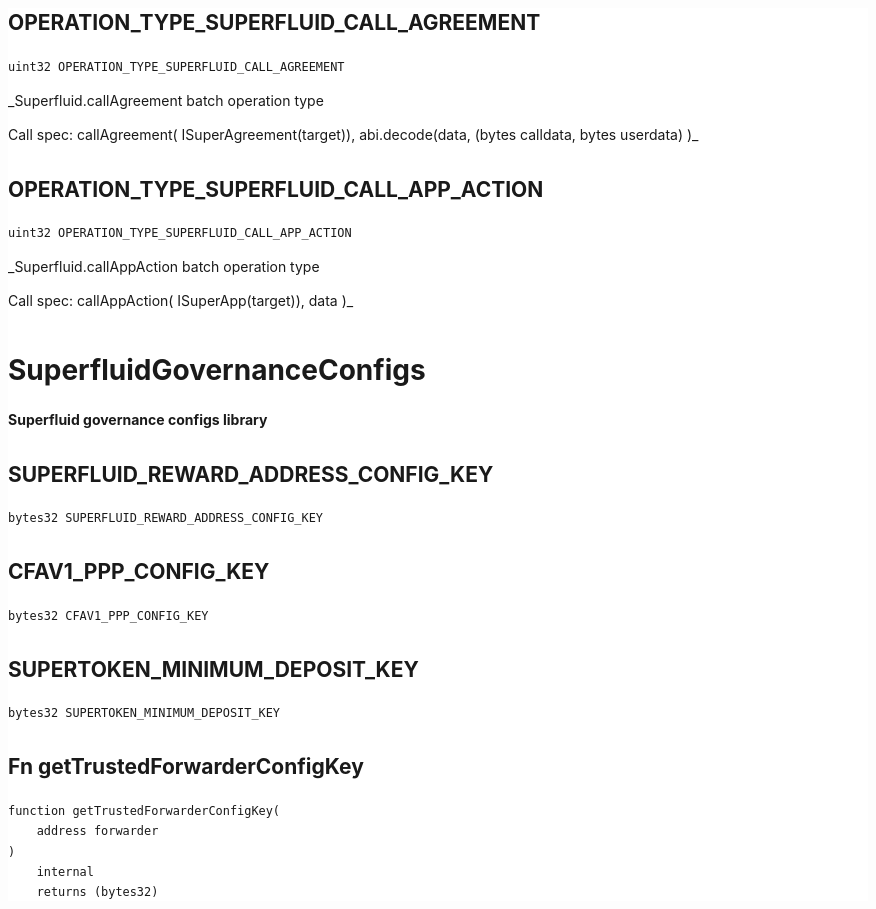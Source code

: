 ## OPERATION_TYPE_SUPERFLUID_CALL_AGREEMENT

```solidity
uint32 OPERATION_TYPE_SUPERFLUID_CALL_AGREEMENT
```

_Superfluid.callAgreement batch operation type

Call spec:
callAgreement(
    ISuperAgreement(target)),
    abi.decode(data, (bytes calldata, bytes userdata)
)_

## OPERATION_TYPE_SUPERFLUID_CALL_APP_ACTION

```solidity
uint32 OPERATION_TYPE_SUPERFLUID_CALL_APP_ACTION
```

_Superfluid.callAppAction batch operation type

Call spec:
callAppAction(
    ISuperApp(target)),
    data
)_

# SuperfluidGovernanceConfigs

**Superfluid governance configs library**

## SUPERFLUID_REWARD_ADDRESS_CONFIG_KEY

```solidity
bytes32 SUPERFLUID_REWARD_ADDRESS_CONFIG_KEY
```

## CFAV1_PPP_CONFIG_KEY

```solidity
bytes32 CFAV1_PPP_CONFIG_KEY
```

## SUPERTOKEN_MINIMUM_DEPOSIT_KEY

```solidity
bytes32 SUPERTOKEN_MINIMUM_DEPOSIT_KEY
```

## Fn getTrustedForwarderConfigKey

```solidity
function getTrustedForwarderConfigKey(
    address forwarder
) 
    internal 
    returns (bytes32)
```
